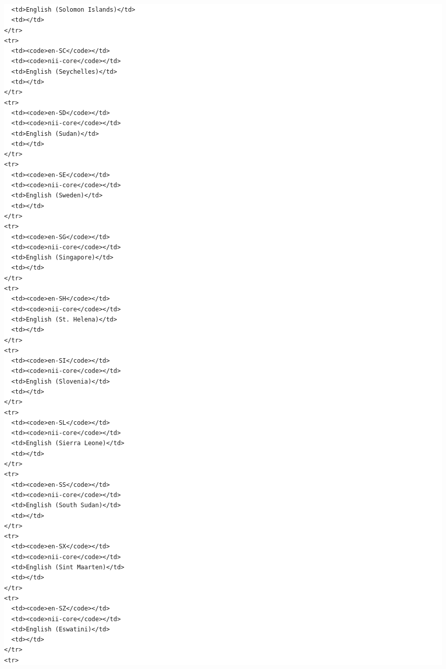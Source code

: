       <td>English (Solomon Islands)</td>
      <td></td>
    </tr>
    <tr>
      <td><code>en-SC</code></td>
      <td><code>nii-core</code></td>
      <td>English (Seychelles)</td>
      <td></td>
    </tr>
    <tr>
      <td><code>en-SD</code></td>
      <td><code>nii-core</code></td>
      <td>English (Sudan)</td>
      <td></td>
    </tr>
    <tr>
      <td><code>en-SE</code></td>
      <td><code>nii-core</code></td>
      <td>English (Sweden)</td>
      <td></td>
    </tr>
    <tr>
      <td><code>en-SG</code></td>
      <td><code>nii-core</code></td>
      <td>English (Singapore)</td>
      <td></td>
    </tr>
    <tr>
      <td><code>en-SH</code></td>
      <td><code>nii-core</code></td>
      <td>English (St. Helena)</td>
      <td></td>
    </tr>
    <tr>
      <td><code>en-SI</code></td>
      <td><code>nii-core</code></td>
      <td>English (Slovenia)</td>
      <td></td>
    </tr>
    <tr>
      <td><code>en-SL</code></td>
      <td><code>nii-core</code></td>
      <td>English (Sierra Leone)</td>
      <td></td>
    </tr>
    <tr>
      <td><code>en-SS</code></td>
      <td><code>nii-core</code></td>
      <td>English (South Sudan)</td>
      <td></td>
    </tr>
    <tr>
      <td><code>en-SX</code></td>
      <td><code>nii-core</code></td>
      <td>English (Sint Maarten)</td>
      <td></td>
    </tr>
    <tr>
      <td><code>en-SZ</code></td>
      <td><code>nii-core</code></td>
      <td>English (Eswatini)</td>
      <td></td>
    </tr>
    <tr>